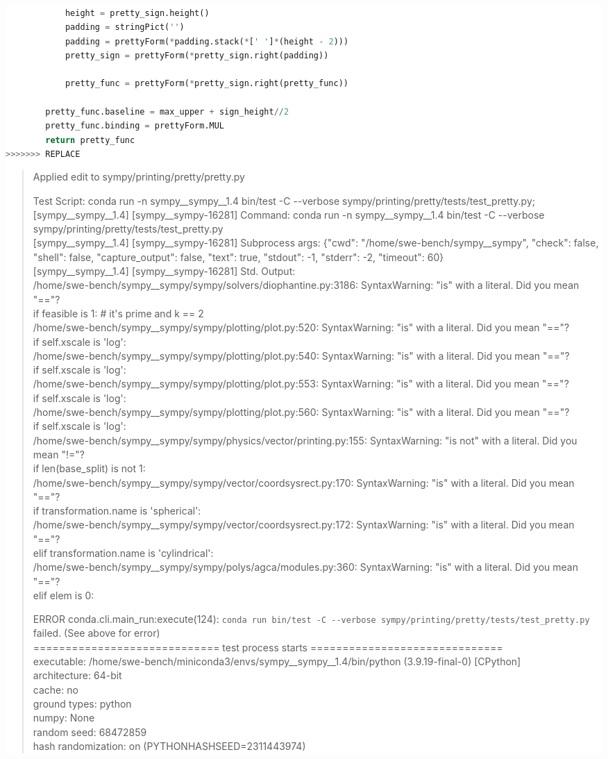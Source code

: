 ```python
            height = pretty_sign.height()
            padding = stringPict('')
            padding = prettyForm(*padding.stack(*[' ']*(height - 2)))
            pretty_sign = prettyForm(*pretty_sign.right(padding))

            pretty_func = prettyForm(*pretty_sign.right(pretty_func))

        pretty_func.baseline = max_upper + sign_height//2
        pretty_func.binding = prettyForm.MUL
        return pretty_func
>>>>>>> REPLACE
```

> Applied edit to sympy/printing/pretty/pretty.py  
>   
> Test Script: conda run -n sympy__sympy__1.4 bin/test -C --verbose sympy/printing/pretty/tests/test_pretty.py;  
> [sympy__sympy__1.4] [sympy__sympy-16281] Command: conda run -n sympy__sympy__1.4 bin/test -C --verbose sympy/printing/pretty/tests/test_pretty.py   
> [sympy__sympy__1.4] [sympy__sympy-16281] Subprocess args: {"cwd": "/home/swe-bench/sympy__sympy", "check": false, "shell": false, "capture_output": false, "text": true, "stdout": -1, "stderr": -2, "timeout": 60}   
> [sympy__sympy__1.4] [sympy__sympy-16281] Std. Output:  
> /home/swe-bench/sympy__sympy/sympy/solvers/diophantine.py:3186: SyntaxWarning: "is" with a literal. Did you mean "=="?  
>   if feasible is 1:  # it's prime and k == 2  
> /home/swe-bench/sympy__sympy/sympy/plotting/plot.py:520: SyntaxWarning: "is" with a literal. Did you mean "=="?  
>   if self.xscale is 'log':  
> /home/swe-bench/sympy__sympy/sympy/plotting/plot.py:540: SyntaxWarning: "is" with a literal. Did you mean "=="?  
>   if self.xscale is 'log':  
> /home/swe-bench/sympy__sympy/sympy/plotting/plot.py:553: SyntaxWarning: "is" with a literal. Did you mean "=="?  
>   if self.xscale is 'log':  
> /home/swe-bench/sympy__sympy/sympy/plotting/plot.py:560: SyntaxWarning: "is" with a literal. Did you mean "=="?  
>   if self.xscale is 'log':  
> /home/swe-bench/sympy__sympy/sympy/physics/vector/printing.py:155: SyntaxWarning: "is not" with a literal. Did you mean "!="?  
>   if len(base_split) is not 1:  
> /home/swe-bench/sympy__sympy/sympy/vector/coordsysrect.py:170: SyntaxWarning: "is" with a literal. Did you mean "=="?  
>   if transformation.name is 'spherical':  
> /home/swe-bench/sympy__sympy/sympy/vector/coordsysrect.py:172: SyntaxWarning: "is" with a literal. Did you mean "=="?  
>   elif transformation.name is 'cylindrical':  
> /home/swe-bench/sympy__sympy/sympy/polys/agca/modules.py:360: SyntaxWarning: "is" with a literal. Did you mean "=="?  
>   elif elem is 0:  
>   
> ERROR conda.cli.main_run:execute(124): `conda run bin/test -C --verbose sympy/printing/pretty/tests/test_pretty.py` failed. (See above for error)  
> ============================= test process starts ==============================  
> executable:         /home/swe-bench/miniconda3/envs/sympy__sympy__1.4/bin/python  (3.9.19-final-0) [CPython]  
> architecture:       64-bit  
> cache:              no  
> ground types:       python   
> numpy:              None  
> random seed:        68472859  
> hash randomization: on (PYTHONHASHSEED=2311443974)  
>   